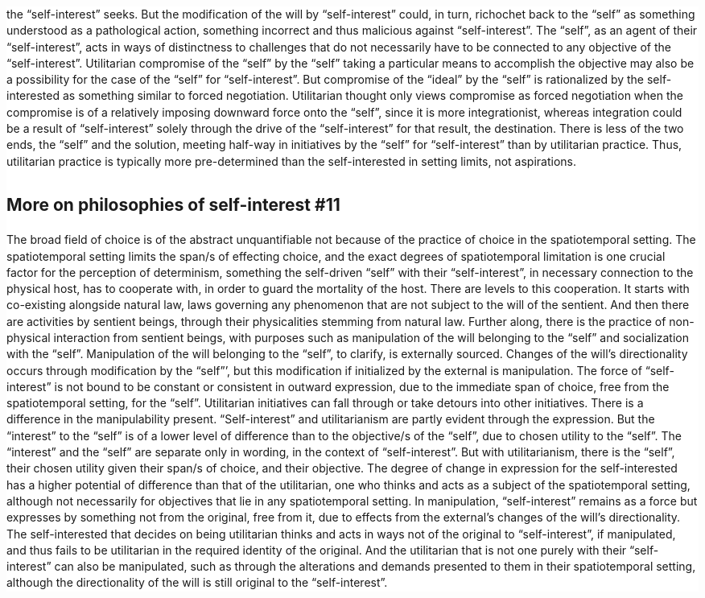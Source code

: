 the “self-interest” seeks. But the modification of the will by “self-interest” 
could, in turn, richochet back to the “self” as something understood as a 
pathological action, something incorrect and thus malicious against “self-interest”. 
The “self”, as an agent of their “self-interest”, acts in ways of distinctness 
to challenges that do not necessarily have to be connected to any objective 
of the “self-interest”. Utilitarian compromise of the “self” by the “self” 
taking a particular means to accomplish the objective may also be a possibility 
for the case of the “self” for “self-interest”. But compromise of the “ideal” 
by the “self” is rationalized by the self-interested as something similar to 
forced negotiation. Utilitarian thought only views compromise as forced negotiation 
when the compromise is of a relatively imposing downward force onto the “self”, 
since it is more integrationist, whereas integration could be a result of 
“self-interest” solely through the drive of the “self-interest” for that result, 
the destination. There is less of the two ends, the “self” and the solution, 
meeting half-way in initiatives by the “self” for “self-interest” than by 
utilitarian practice. Thus, utilitarian practice is typically more pre-determined 
than the self-interested in setting limits, not aspirations.

## More on philosophies of self-interest #11

The broad field of choice is of the abstract unquantifiable not because 
of the practice of choice in the spatiotemporal setting. The spatiotemporal 
setting limits the span/s of effecting choice, and the exact degrees of 
spatiotemporal limitation is one crucial factor for the perception of 
determinism, something the self-driven “self” with their “self-interest”, 
in necessary connection to the physical host, has to cooperate with, in 
order to guard the mortality of the host. There are levels to this cooperation. 
It starts with co-existing alongside natural law, laws governing any phenomenon 
that are not subject to the will of the sentient. And then there are activities 
by sentient beings, through their physicalities stemming from natural law. 
Further along, there is the practice of non-physical interaction from sentient 
beings, with purposes such as manipulation of the will belonging to the “self” 
and socialization with the “self”. Manipulation of the will belonging to the 
“self”, to clarify, is externally sourced. Changes of the will’s directionality 
occurs through modification by the “self”’, but this modification if initialized 
by the external is manipulation. The force of “self-interest” is not bound to 
be constant or consistent in outward expression, due to the immediate span of 
choice, free from the spatiotemporal setting, for the “self”. Utilitarian 
initiatives can fall through or take detours into other initiatives. There 
is a difference in the manipulability present. “Self-interest” and utilitarianism 
are partly evident through the expression. But the “interest” to the “self” is 
of a lower level of difference than to the objective/s of the “self”, due to chosen 
utility to the “self”. The “interest” and the “self” are separate only in wording, 
in the context of “self-interest”. But with utilitarianism, there is the “self”, 
their chosen utility given their span/s of choice, and their objective. The degree 
of change in expression for the self-interested has a higher potential of difference 
than that of the utilitarian, one who thinks and acts as a subject of the spatiotemporal 
setting, although not necessarily for objectives that lie in any spatiotemporal setting. 
In manipulation, “self-interest” remains as a force but expresses by something not 
from the original, free from it, due to effects from the external’s changes of the 
will’s directionality. The self-interested that decides on being utilitarian thinks 
and acts in ways not of the original to “self-interest”, if manipulated, and thus 
fails to be utilitarian in the required identity of the original. And the utilitarian 
that is not one purely with their “self-interest” can also be manipulated, such as 
through the alterations and demands presented to them in their spatiotemporal setting, 
although the directionality of the will is still original to the “self-interest”.
